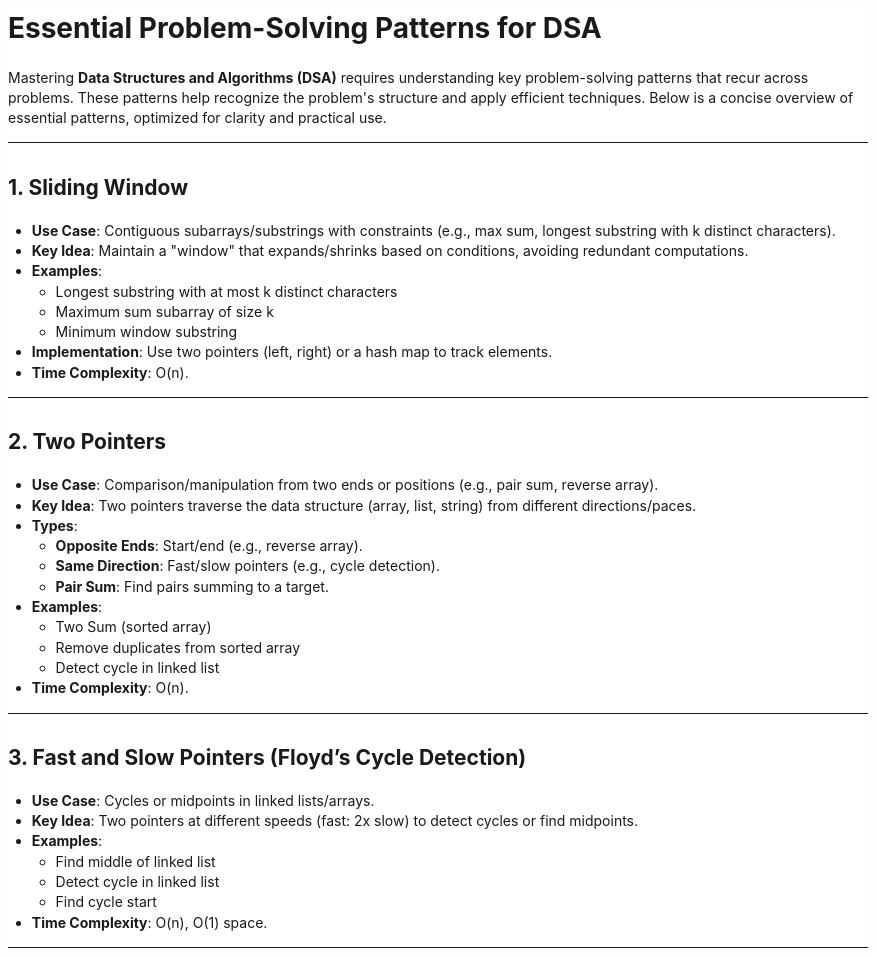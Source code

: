 # Essential Problem-Solving Patterns for DSA

Mastering **Data Structures and Algorithms (DSA)** requires understanding key problem-solving patterns that recur across problems. These patterns help recognize the problem's structure and apply efficient techniques. Below is a concise overview of essential patterns, optimized for clarity and practical use.

---

## 1. Sliding Window
- **Use Case**: Contiguous subarrays/substrings with constraints (e.g., max sum, longest substring with k distinct characters).
- **Key Idea**: Maintain a "window" that expands/shrinks based on conditions, avoiding redundant computations.
- **Examples**:
  - Longest substring with at most k distinct characters
  - Maximum sum subarray of size k
  - Minimum window substring
- **Implementation**: Use two pointers (left, right) or a hash map to track elements.
- **Time Complexity**: O(n).

---

## 2. Two Pointers
- **Use Case**: Comparison/manipulation from two ends or positions (e.g., pair sum, reverse array).
- **Key Idea**: Two pointers traverse the data structure (array, list, string) from different directions/paces.
- **Types**:
  - **Opposite Ends**: Start/end (e.g., reverse array).
  - **Same Direction**: Fast/slow pointers (e.g., cycle detection).
  - **Pair Sum**: Find pairs summing to a target.
- **Examples**:
  - Two Sum (sorted array)
  - Remove duplicates from sorted array
  - Detect cycle in linked list
- **Time Complexity**: O(n).

---

## 3. Fast and Slow Pointers (Floyd’s Cycle Detection)
- **Use Case**: Cycles or midpoints in linked lists/arrays.
- **Key Idea**: Two pointers at different speeds (fast: 2x slow) to detect cycles or find midpoints.
- **Examples**:
  - Find middle of linked list
  - Detect cycle in linked list
  - Find cycle start
- **Time Complexity**: O(n), O(1) space.

---